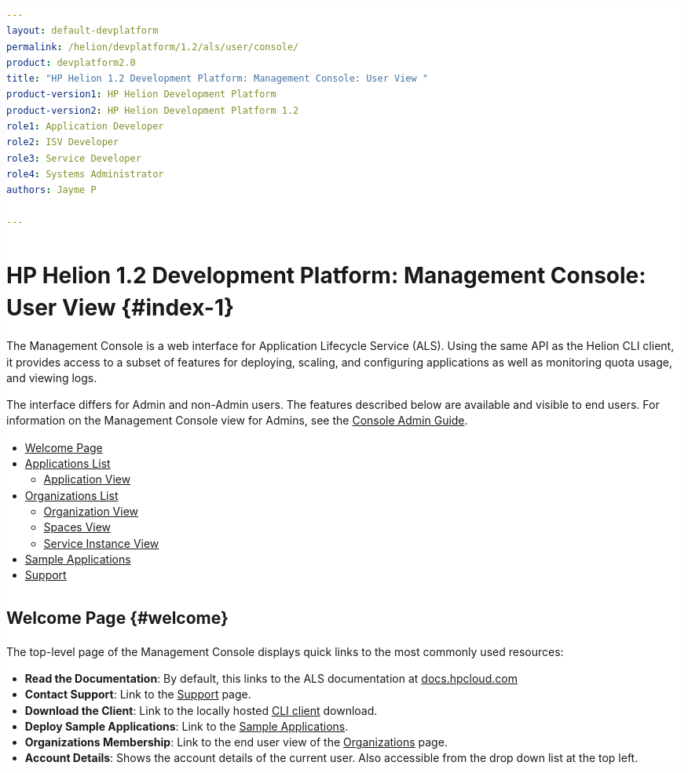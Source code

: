 ```yaml
---
layout: default-devplatform
permalink: /helion/devplatform/1.2/als/user/console/
product: devplatform2.0
title: "HP Helion 1.2 Development Platform: Management Console: User View "
product-version1: HP Helion Development Platform
product-version2: HP Helion Development Platform 1.2
role1: Application Developer 
role2: ISV Developer
role3: Service Developer
role4: Systems Administrator
authors: Jayme P

---
```



# HP Helion 1.2 Development Platform: Management Console: User View {#index-1}



The Management Console is a web interface for Application Lifecycle Service (ALS). Using the same API as the Helion CLI client, it provides access to a subset of features for deploying, scaling, and configuring applications as well as monitoring quota usage, and viewing logs.

The interface differs for Admin and non-Admin users. The features described below are available and visible to end users. For information on the Management Console view for Admins, see the [Console Admin Guide](/helion/devplatform/1.2/als/admin/console/). 

- [Welcome Page](#welcome)
- [Applications List](#app-list)
	- [Application View](#application-view)
- [Organizations List](#organization-list)
	- [Organization View](#organization-view)
	- [Spaces View](#space-view)
	- [Service Instance View](#service-instance-view)
- [Sample Applications](#sample-apps)
- [Support](#support)

## Welcome Page {#welcome}
The top-level page of the Management Console displays quick links to the most commonly used resources:

-   **Read the Documentation**: By default, this links to the ALS documentation at [docs.hpcloud.com](/helion/devplatform/1.2/als/)
-   **Contact Support**: Link to the [Support](#user-console-support) page.
-   **Download the Client**: Link to the locally hosted [CLI client](/helion/devplatform/1.2/als/user/client/#client) download.
-   **Deploy Sample Applications**: Link to the [Sample Applications](#user-console-app-store).
-   **Organizations Membership**: Link to the end user view of the [Organizations](#user-console-welcome) page.
-   **Account Details**: Shows the account details of the current user. Also accessible from the drop down list at the top left.
